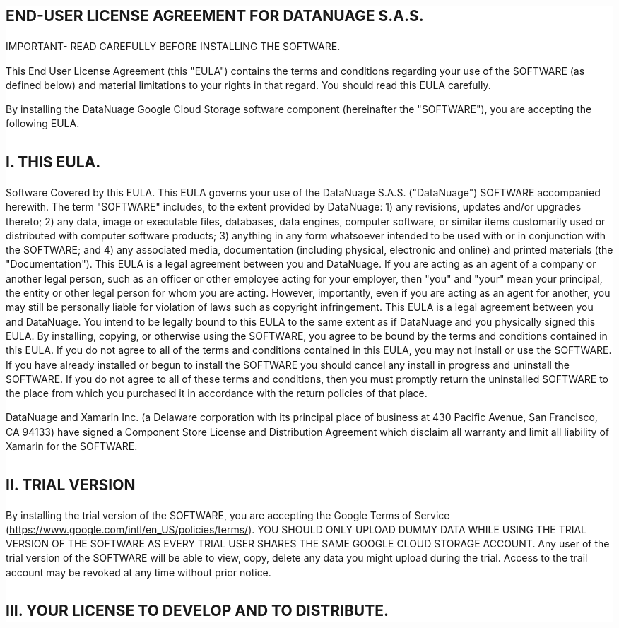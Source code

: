 END-USER LICENSE AGREEMENT FOR DATANUAGE S.A.S.
-----------------------------------------------

IMPORTANT- READ CAREFULLY BEFORE INSTALLING THE SOFTWARE.

This End User License Agreement (this "EULA") contains the terms and conditions regarding your use of the SOFTWARE (as defined below) and material limitations to your rights in that regard. You should read this EULA carefully.

By installing the DataNuage Google Cloud Storage software component (hereinafter the "SOFTWARE"), you are accepting the following EULA.

I. THIS EULA.
-------------

Software Covered by this EULA.
This EULA governs your use of the DataNuage S.A.S. ("DataNuage") SOFTWARE accompanied herewith. The term "SOFTWARE" includes, to the extent provided by DataNuage: 1) any revisions, updates and/or upgrades thereto; 2) any data, image or executable files, databases, data engines, computer software, or similar items customarily used or distributed with computer software products; 3) anything in any form whatsoever intended to be used with or in conjunction with the SOFTWARE; and 4) any associated media, documentation (including physical, electronic and online) and printed materials (the "Documentation").
This EULA is a legal agreement between you and DataNuage.
If you are acting as an agent of a company or another legal person, such as an officer or other employee acting for your employer, then "you" and "your" mean your principal, the entity or other legal person for whom you are acting. However, importantly, even if you are acting as an agent for another, you may still be personally liable for violation of laws such as copyright infringement.
This EULA is a legal agreement between you and DataNuage. You intend to be legally bound to this EULA to the same extent as if DataNuage and you physically signed this EULA. By installing, copying, or otherwise using the SOFTWARE, you agree to be bound by the terms and conditions contained in this EULA. If you do not agree to all of the terms and conditions contained in this EULA, you may not install or use the SOFTWARE. If you have already installed or begun to install the SOFTWARE you should cancel any install in progress and uninstall the SOFTWARE. If you do not agree to all of these terms and conditions, then you must promptly return the uninstalled SOFTWARE to the place from which you purchased it in accordance with the return policies of that place.

DataNuage and Xamarin Inc. (a Delaware corporation with its principal place of business at 430 Pacific Avenue, San Francisco, CA 94133) have signed a Component Store License and Distribution Agreement which disclaim all warranty and limit all liability of Xamarin for the SOFTWARE.

II. TRIAL VERSION
-----------------

By installing the trial version of the SOFTWARE, you are accepting the Google Terms of Service (https://www.google.com/intl/en_US/policies/terms/).
YOU SHOULD ONLY UPLOAD DUMMY DATA WHILE USING THE TRIAL VERSION OF THE SOFTWARE AS EVERY TRIAL USER SHARES THE SAME GOOGLE CLOUD STORAGE ACCOUNT.
Any user of the trial version of the SOFTWARE will be able to view, copy, delete any data you might upload during the trial.
Access to the trail account may be revoked at any time without prior notice.

III. YOUR LICENSE TO DEVELOP AND TO DISTRIBUTE.
----------------------------------------------
